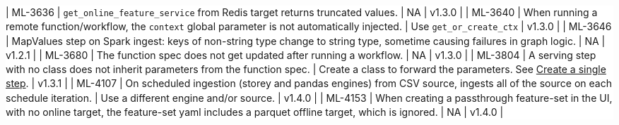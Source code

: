 | ML-3636                                            | `get_online_feature_service` from Redis target returns truncated values.                                                                                                                                                                                                                                                                                    | NA                                                                                                                                                                                                                                                                                                                                                                       | v1.3.0    |
| ML-3640                                            | When running a remote function/workflow, the `context` global parameter is not automatically injected.                                                                                                                                                                                                                                                      | Use `get_or_create_ctx`                                                                                                                                                                                                                                                                                                                                                  | v1.3.0    |
| ML-3646                                            | MapValues step on Spark ingest: keys of non-string type change to string type, sometime causing failures in graph logic.                                                                                                                                                                                                                                    | NA                                                                                                                                                                                                                                                                                                                                                                       | v1.2.1    |
| ML-3680                                            | The function spec does not get updated after running a workflow.                                                                                                                                                                                                                                                                                            | NA                                                                                                                                                                                                                                                                                                                                                                       | v1.3.0    |
| ML-3804                                            | A serving step with no class does not inherit parameters from the function spec.                                                                                                                                                                                                                                                                            | Create a class to forward the parameters. See [Create a single step](../serving/writing-custom-steps.html#create-a-single-step).                                                                                                                                                                                                                                         | v1.3.1    |
| ML-4107                                            | On scheduled ingestion (storey and pandas engines) from CSV source, ingests all of the source on each schedule iteration.                                                                                                                                                                                                                                   | Use a different engine and/or source.                                                                                                                                                                                                                                                                                                                                    | v1.4.0    |	
| ML-4153                                            | When creating a passthrough feature-set in the UI, with no online target, the feature-set yaml includes a parquet offline target, which is ignored.                                                                                                                                                                                                         | NA                                                                                                                                                                                                                                                                                                                                                                       | v1.4.0    |